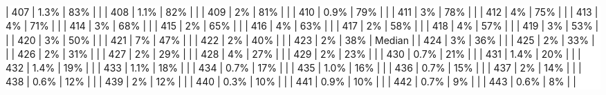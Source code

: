 | 407 | 1.3% | 83% |  |
| 408 | 1.1% | 82% |  |
| 409 | 2% | 81% |  |
| 410 | 0.9% | 79% |  |
| 411 | 3% | 78% |  |
| 412 | 4% | 75% |  |
| 413 | 4% | 71% |  |
| 414 | 3% | 68% |  |
| 415 | 2% | 65% |  |
| 416 | 4% | 63% |  |
| 417 | 2% | 58% |  |
| 418 | 4% | 57% |  |
| 419 | 3% | 53% |  |
| 420 | 3% | 50% |  |
| 421 | 7% | 47% |  |
| 422 | 2% | 40% |  |
| 423 | 2% | 38% | Median |
| 424 | 3% | 36% |  |
| 425 | 2% | 33% |  |
| 426 | 2% | 31% |  |
| 427 | 2% | 29% |  |
| 428 | 4% | 27% |  |
| 429 | 2% | 23% |  |
| 430 | 0.7% | 21% |  |
| 431 | 1.4% | 20% |  |
| 432 | 1.4% | 19% |  |
| 433 | 1.1% | 18% |  |
| 434 | 0.7% | 17% |  |
| 435 | 1.0% | 16% |  |
| 436 | 0.7% | 15% |  |
| 437 | 2% | 14% |  |
| 438 | 0.6% | 12% |  |
| 439 | 2% | 12% |  |
| 440 | 0.3% | 10% |  |
| 441 | 0.9% | 10% |  |
| 442 | 0.7% | 9% |  |
| 443 | 0.6% | 8% |  |